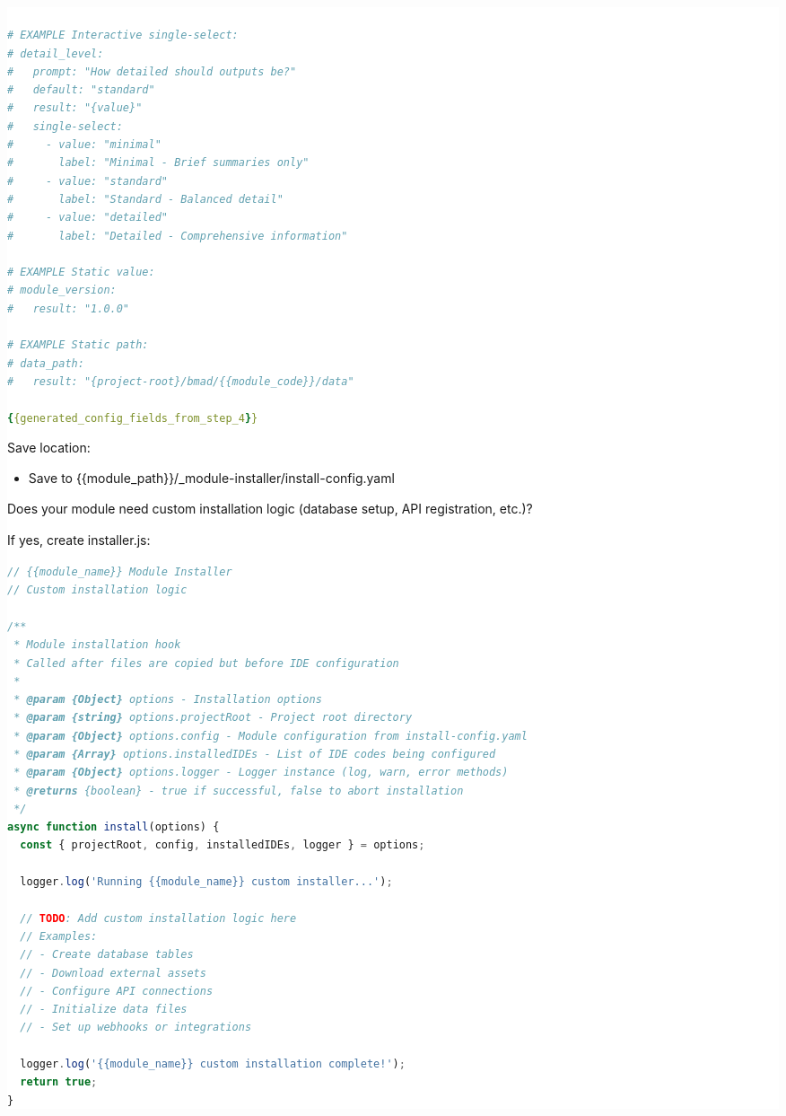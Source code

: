 ```yaml

# EXAMPLE Interactive single-select:
# detail_level:
#   prompt: "How detailed should outputs be?"
#   default: "standard"
#   result: "{value}"
#   single-select:
#     - value: "minimal"
#       label: "Minimal - Brief summaries only"
#     - value: "standard"
#       label: "Standard - Balanced detail"
#     - value: "detailed"
#       label: "Detailed - Comprehensive information"

# EXAMPLE Static value:
# module_version:
#   result: "1.0.0"

# EXAMPLE Static path:
# data_path:
#   result: "{project-root}/bmad/{{module_code}}/data"

{{generated_config_fields_from_step_4}}
```

<critical>Save location:</critical>

- Save to {{module_path}}/\_module-installer/install-config.yaml

<ask>Does your module need custom installation logic (database setup, API registration, etc.)?</ask>

<check>If yes, create installer.js:</check>

```javascript
// {{module_name}} Module Installer
// Custom installation logic

/**
 * Module installation hook
 * Called after files are copied but before IDE configuration
 *
 * @param {Object} options - Installation options
 * @param {string} options.projectRoot - Project root directory
 * @param {Object} options.config - Module configuration from install-config.yaml
 * @param {Array} options.installedIDEs - List of IDE codes being configured
 * @param {Object} options.logger - Logger instance (log, warn, error methods)
 * @returns {boolean} - true if successful, false to abort installation
 */
async function install(options) {
  const { projectRoot, config, installedIDEs, logger } = options;

  logger.log('Running {{module_name}} custom installer...');

  // TODO: Add custom installation logic here
  // Examples:
  // - Create database tables
  // - Download external assets
  // - Configure API connections
  // - Initialize data files
  // - Set up webhooks or integrations

  logger.log('{{module_name}} custom installation complete!');
  return true;
}
```